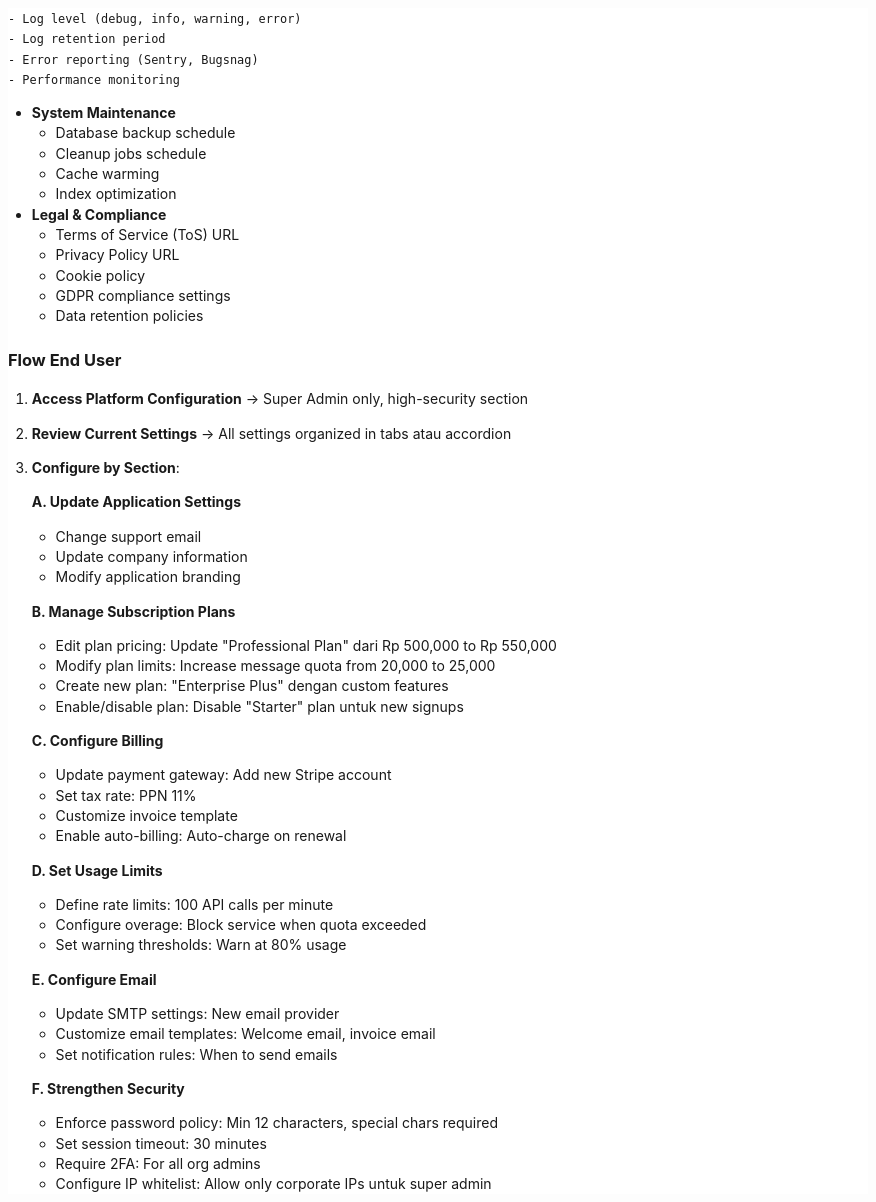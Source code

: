     - Log level (debug, info, warning, error)
    - Log retention period
    - Error reporting (Sentry, Bugsnag)
    - Performance monitoring
  - **System Maintenance**
    - Database backup schedule
    - Cleanup jobs schedule
    - Cache warming
    - Index optimization
  - **Legal & Compliance**
    - Terms of Service (ToS) URL
    - Privacy Policy URL
    - Cookie policy
    - GDPR compliance settings
    - Data retention policies

### Flow End User
1. **Access Platform Configuration** → Super Admin only, high-security section
2. **Review Current Settings** → All settings organized in tabs atau accordion
3. **Configure by Section**:

   **A. Update Application Settings**
   - Change support email
   - Update company information
   - Modify application branding

   **B. Manage Subscription Plans**
   - Edit plan pricing: Update "Professional Plan" dari Rp 500,000 to Rp 550,000
   - Modify plan limits: Increase message quota from 20,000 to 25,000
   - Create new plan: "Enterprise Plus" dengan custom features
   - Enable/disable plan: Disable "Starter" plan untuk new signups

   **C. Configure Billing**
   - Update payment gateway: Add new Stripe account
   - Set tax rate: PPN 11%
   - Customize invoice template
   - Enable auto-billing: Auto-charge on renewal

   **D. Set Usage Limits**
   - Define rate limits: 100 API calls per minute
   - Configure overage: Block service when quota exceeded
   - Set warning thresholds: Warn at 80% usage

   **E. Configure Email**
   - Update SMTP settings: New email provider
   - Customize email templates: Welcome email, invoice email
   - Set notification rules: When to send emails

   **F. Strengthen Security**
   - Enforce password policy: Min 12 characters, special chars required
   - Set session timeout: 30 minutes
   - Require 2FA: For all org admins
   - Configure IP whitelist: Allow only corporate IPs untuk super admin
